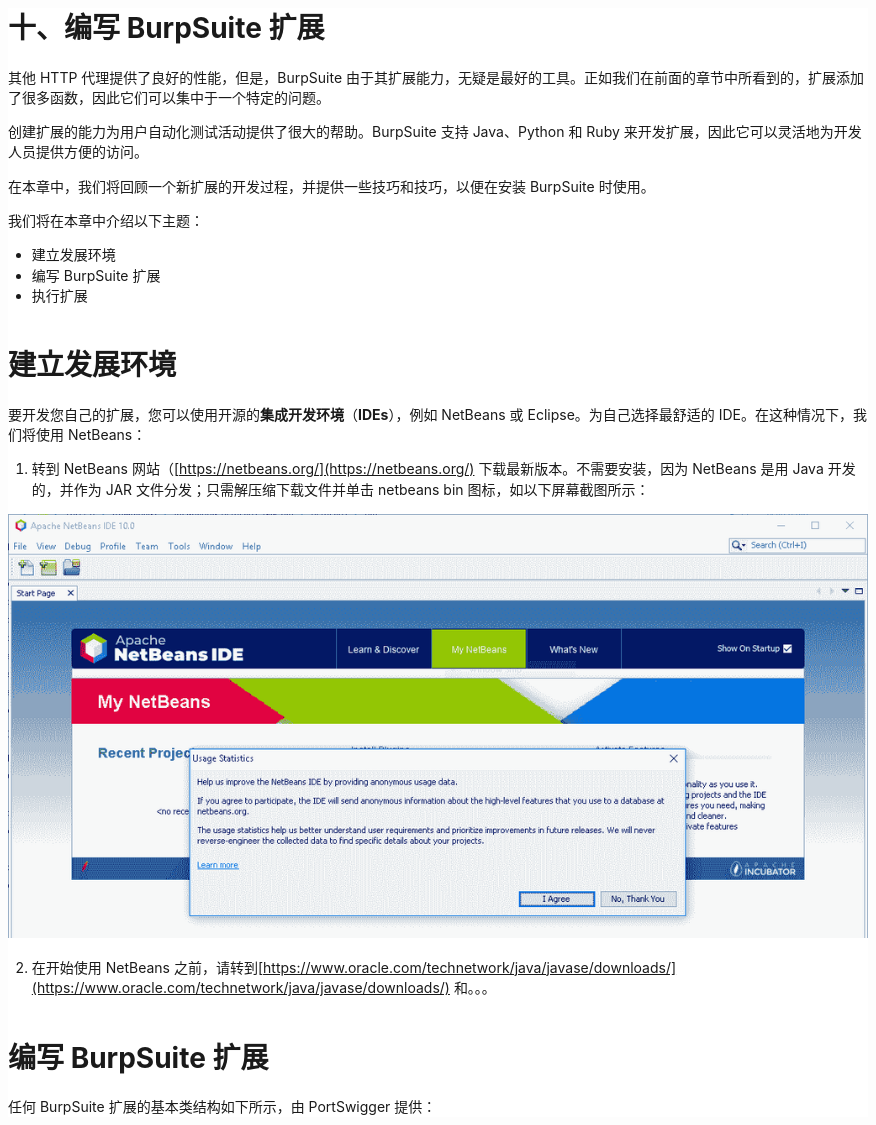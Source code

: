 # 十、编写 BurpSuite 扩展

其他 HTTP 代理提供了良好的性能，但是，BurpSuite 由于其扩展能力，无疑是最好的工具。正如我们在前面的章节中所看到的，扩展添加了很多函数，因此它们可以集中于一个特定的问题。

创建扩展的能力为用户自动化测试活动提供了很大的帮助。BurpSuite 支持 Java、Python 和 Ruby 来开发扩展，因此它可以灵活地为开发人员提供方便的访问。

在本章中，我们将回顾一个新扩展的开发过程，并提供一些技巧和技巧，以便在安装 BurpSuite 时使用。

我们将在本章中介绍以下主题：

*   建立发展环境
*   编写 BurpSuite 扩展
*   执行扩展

# 建立发展环境

要开发您自己的扩展，您可以使用开源的**集成开发环境**（**IDEs**），例如 NetBeans 或 Eclipse。为自己选择最舒适的 IDE。在这种情况下，我们将使用 NetBeans：

1.  转到 NetBeans 网站（[https://netbeans.org/](https://netbeans.org/) 下载最新版本。不需要安装，因为 NetBeans 是用 Java 开发的，并作为 JAR 文件分发；只需解压缩下载文件并单击 netbeans bin 图标，如以下屏幕截图所示：

![](img/18960f26-1eda-4543-82e8-4e5ca45ced02.png)

2.  在开始使用 NetBeans 之前，请转到[https://www.oracle.com/technetwork/java/javase/downloads/](https://www.oracle.com/technetwork/java/javase/downloads/) 和。。。

# 编写 BurpSuite 扩展

任何 BurpSuite 扩展的基本类结构如下所示，由 PortSwigger 提供：
